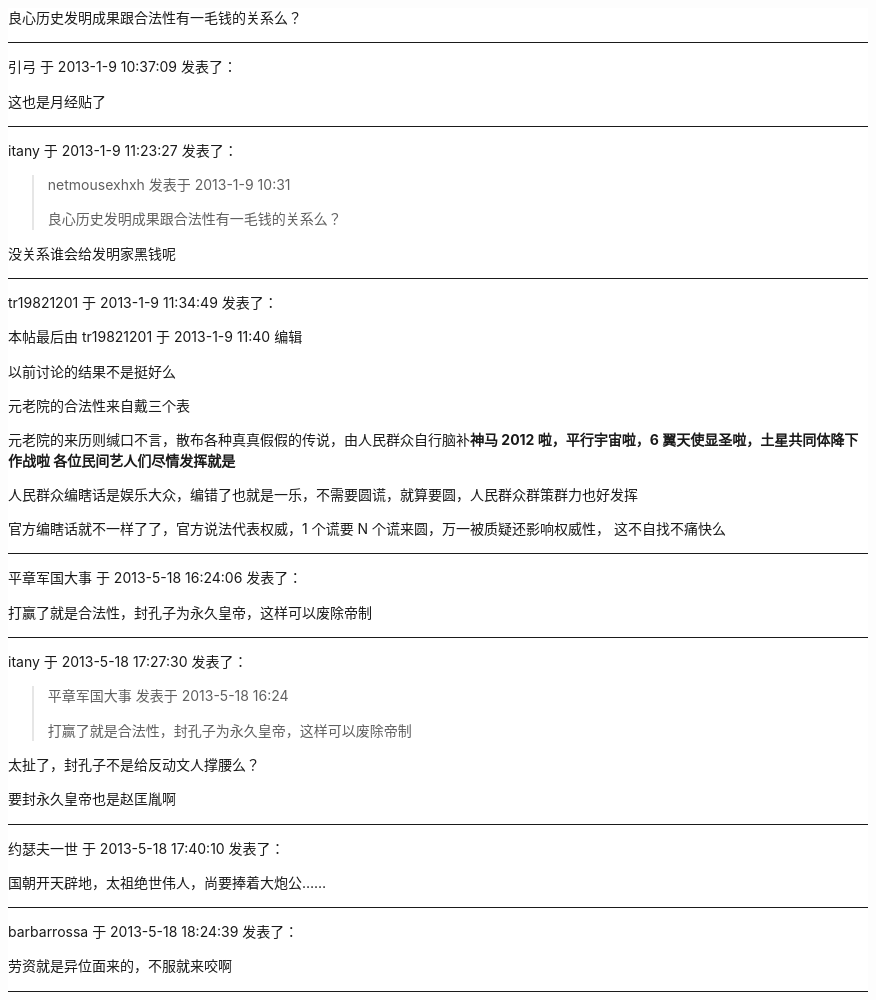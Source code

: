 良心历史发明成果跟合法性有一毛钱的关系么？

---

引弓 于 2013-1-9 10:37:09 发表了：

这也是月经贴了

---

itany 于 2013-1-9 11:23:27 发表了：

> netmousexhxh 发表于 2013-1-9 10:31
>
> 良心历史发明成果跟合法性有一毛钱的关系么？

没关系谁会给发明家黑钱呢

---

tr19821201 于 2013-1-9 11:34:49 发表了：

本帖最后由 tr19821201 于 2013-1-9 11:40 编辑

以前讨论的结果不是挺好么

元老院的合法性来自戴三个表

元老院的来历则缄口不言，散布各种真真假假的传说，由人民群众自行脑补**神马 2012 啦，平行宇宙啦，6 翼天使显圣啦，土星共同体降下作战啦 各位民间艺人们尽情发挥就是**

人民群众编瞎话是娱乐大众，编错了也就是一乐，不需要圆谎，就算要圆，人民群众群策群力也好发挥

官方编瞎话就不一样了了，官方说法代表权威，1 个谎要 N 个谎来圆，万一被质疑还影响权威性， 这不自找不痛快么

---

平章军国大事 于 2013-5-18 16:24:06 发表了：

打赢了就是合法性，封孔子为永久皇帝，这样可以废除帝制

---

itany 于 2013-5-18 17:27:30 发表了：

> 平章军国大事 发表于 2013-5-18 16:24
>
> 打赢了就是合法性，封孔子为永久皇帝，这样可以废除帝制

太扯了，封孔子不是给反动文人撑腰么？

要封永久皇帝也是赵匡胤啊

---

约瑟夫一世 于 2013-5-18 17:40:10 发表了：

国朝开天辟地，太祖绝世伟人，尚要捧着大炮公……

---

barbarrossa 于 2013-5-18 18:24:39 发表了：

劳资就是异位面来的，不服就来咬啊

---